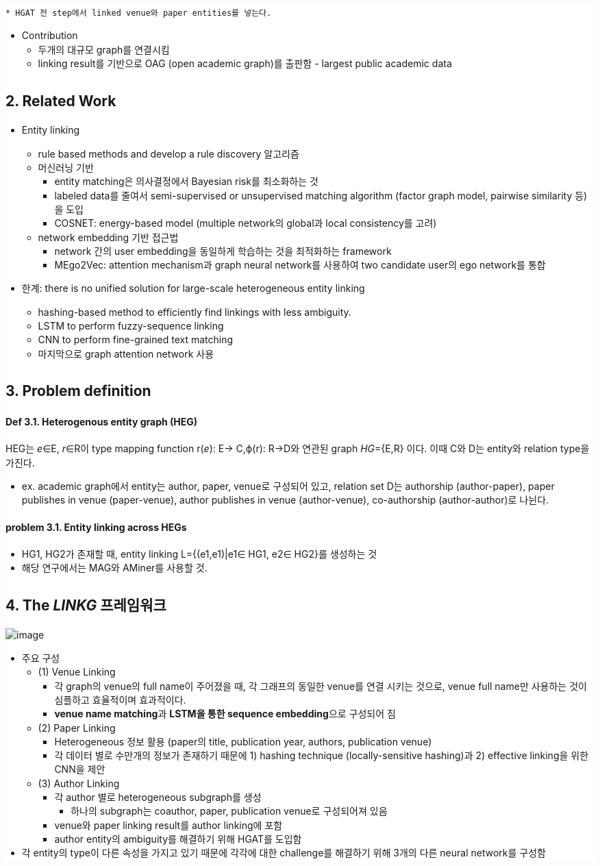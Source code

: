     * HGAT 전 step에서 linked venue와 paper entities를 넣는다. 

* Contribution
  * 두개의 대규모 graph를 연결시킴
  * linking result를 기반으로 OAG (open academic graph)를 출판함 - largest public academic data 

## 2. Related Work
* Entity linking
  * rule based methods and develop a rule discovery 알고리즘
  * 머신러닝 기반
    * entity matching은 의사결정에서 Bayesian risk를 최소화하는 것
    * labeled data를 줄여서 semi-supervised or unsupervised matching algorithm (factor graph model, pairwise similarity 등)을 도입
    * COSNET: energy-based model (multiple network의 global과 local consistency를 고려)
  * network embedding 기반 접근법
    * network 간의 user embedding을 동일하게 학습하는 것을 최적화하는 framework
    * MEgo2Vec: attention mechanism과 graph neural network를 사용하여 two candidate user의 ego network를 통합

* 한계: there is no unified solution for large-scale heterogeneous entity linking
  * hashing-based method to efficiently find linkings with less ambiguity. 
  * LSTM to perform fuzzy-sequence linking
  * CNN to perform fine-grained text matching
  * 마지막으로 graph attention network 사용

## 3. Problem definition
#### Def 3.1. Heterogenous entity graph (HEG)
 HEG는 *e*∈E, *r*∈R이 type mapping function r(*e*): E→ C,ϕ(r): R→D와 연관된 graph *HG*={E,R} 이다. 이때 C와 D는 entity와 relation type을 가진다. 
 * ex. academic graph에서 entity는 author, paper, venue로 구성되어 있고, relation set D는 authorship (author-paper), paper publishes in venue (paper-venue), author publishes in venue (author-venue), co-authorship (author-author)로 나뉜다. 

#### problem 3.1. Entity linking across HEGs
* HG1, HG2가 존재할 때, entity linking L={(e1,e1)|e1∈ HG1, e2∈ HG2}를 생성하는 것
* 해당 연구에서는 MAG와 AMiner를 사용할 것. 

## 4. The *LINKG* 프레임워크
![image](https://user-images.githubusercontent.com/60350933/153831229-c3a1a6c1-450c-432d-887e-2f0c35c935fb.png)
* 주요 구성
  * (1) Venue Linking
     * 각 graph의 venue의 full name이 주어졌을 때, 각 그래프의 동일한 venue를 연결 시키는 것으로, venue full name만 사용하는 것이 심플하고 효율적이며 효과적이다. 
     * **venue name matching**과 **LSTM을 통한 sequence embedding**으로 구성되어 짐
  * (2) Paper Linking
     * Heterogeneous 정보 활용 (paper의 title, publication year, authors, publication venue)
     * 각 데이터 별로 수만개의 정보가 존재하기 때문에 1) hashing technique (locally-sensitive hashing)과 2) effective linking을 위한 CNN을 제안
  * (3) Author Linking
     * 각 author 별로 heterogeneous subgraph를 생성
       * 하나의 subgraph는 coauthor, paper, publication venue로 구성되어져 있음
     * venue와 paper linking result를 author linking에 포함
     * author entity의 ambiguity를 해결하기 위해 HGAT를 도입함
 * 각 entity의 type이 다른 속성을 가지고 있기 때문에 각각에 대한 challenge를 해결하기 위해 3개의 다른 neural network를 구성함
